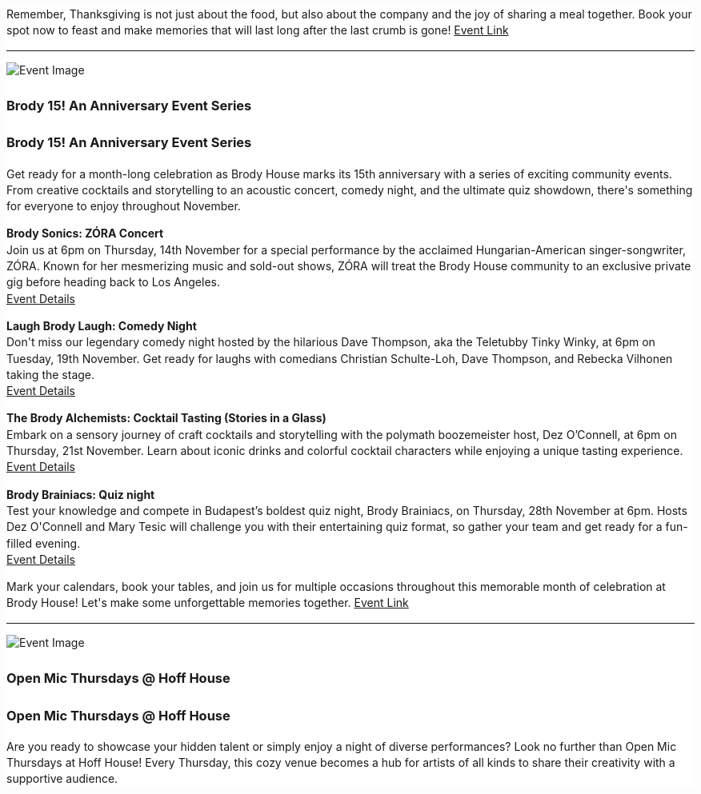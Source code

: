 Remember, Thanksgiving is not just about the food, but also about the company and the joy of sharing a meal together. Book your spot now to feast and make memories that will last long after the last crumb is gone!
[Event Link](https://facebook.com/events/1466031327407923)

---
![Event Image](https://scontent-fra3-1.xx.fbcdn.net/v/t39.30808-6/465709695_972806104890170_657812032616060353_n.jpg?stp=dst-jpg_s960x960&_nc_cat=108&ccb=1-7&_nc_sid=75d36f&_nc_ohc=73tSzHjKTx4Q7kNvgHmxx8k&_nc_zt=23&_nc_ht=scontent-fra3-1.xx&_nc_gid=Agb_nf0K0Vhv-eM4G1p1ODc&oh=00_AYDrpMZ_lMOHkAm7DVhWQ6K_7PnjtWvyknBE0uAnU4II1g&oe=674DE3F9)

 ### Brody 15! An Anniversary Event Series

### Brody 15! An Anniversary Event Series

Get ready for a month-long celebration as Brody House marks its 15th anniversary with a series of exciting community events. From creative cocktails and storytelling to an acoustic concert, comedy night, and the ultimate quiz showdown, there's something for everyone to enjoy throughout November.

**Brody Sonics: ZÓRA Concert**  
Join us at 6pm on Thursday, 14th November for a special performance by the acclaimed Hungarian-American singer-songwriter, ZÓRA. Known for her mesmerizing music and sold-out shows, ZÓRA will treat the Brody House community to an exclusive private gig before heading back to Los Angeles.  
[Event Details](https://fb.me/e/2uuekIlpt)

**Laugh Brody Laugh: Comedy Night**  
Don't miss our legendary comedy night hosted by the hilarious Dave Thompson, aka the Teletubby Tinky Winky, at 6pm on Tuesday, 19th November. Get ready for laughs with comedians Christian Schulte-Loh, Dave Thompson, and Rebecka Vilhonen taking the stage.  
[Event Details](https://fb.me/e/cpLC7RnvU)

**The Brody Alchemists: Cocktail Tasting (Stories in a Glass)**  
Embark on a sensory journey of craft cocktails and storytelling with the polymath boozemeister host, Dez O’Connell, at 6pm on Thursday, 21st November. Learn about iconic drinks and colorful cocktail characters while enjoying a unique tasting experience.  
[Event Details](https://fb.me/e/4EUw7uwbw)

**Brody Brainiacs: Quiz night**  
Test your knowledge and compete in Budapest’s boldest quiz night, Brody Brainiacs, on Thursday, 28th November at 6pm. Hosts Dez O'Connell and Mary Tesic will challenge you with their entertaining quiz format, so gather your team and get ready for a fun-filled evening.  
[Event Details](https://fb.me/e/2edKvybHF)

Mark your calendars, book your tables, and join us for multiple occasions throughout this memorable month of celebration at Brody House! Let's make some unforgettable memories together.
[Event Link](https://facebook.com/events/1046427060547639)

---
![Event Image](https://scontent-fra5-2.xx.fbcdn.net/v/t39.30808-6/416876520_963656742016476_5697627893473426711_n.jpg?stp=dst-jpg_s960x960_tt6&_nc_cat=109&ccb=1-7&_nc_sid=75d36f&_nc_ohc=JgFztjEX4z8Q7kNvgEga6av&_nc_zt=23&_nc_ht=scontent-fra5-2.xx&_nc_gid=A8z9MXjx0vkHsbRmVZEpTkQ&oh=00_AYDLzO4LQjT7QAQxyS8x3dI0WOHsAr5fTzKgGC9p1M6TVA&oe=674DBEE4)

 ### Open Mic Thursdays @ Hoff House

### Open Mic Thursdays @ Hoff House

Are you ready to showcase your hidden talent or simply enjoy a night of diverse performances? Look no further than Open Mic Thursdays at Hoff House! Every Thursday, this cozy venue becomes a hub for artists of all kinds to share their creativity with a supportive audience.
